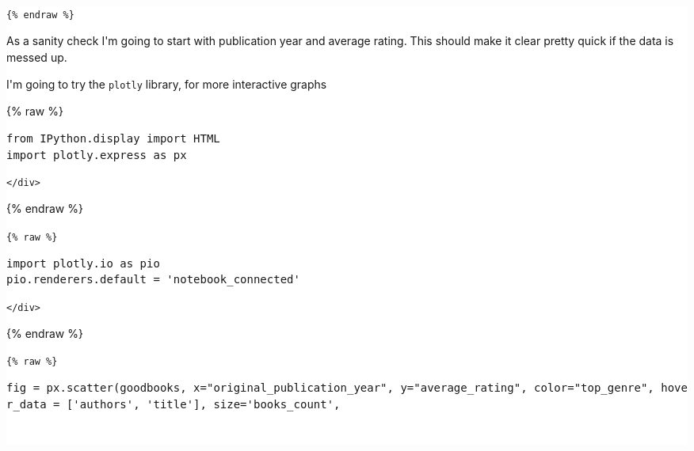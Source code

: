     {% endraw %}

<div class="cell border-box-sizing text_cell rendered"><div class="inner_cell">
<div class="text_cell_render border-box-sizing rendered_html">
<p>As a sanity check I'm going to start with publication year and average rating. This should make it clear pretty quick if the data is messed up.</p>
<p>I'm going to try the <code>plotly</code> library, for more interactive graphs</p>

</div>
</div>
</div>
    {% raw %}
    
<div class="cell border-box-sizing code_cell rendered">
<div class="input">

<div class="inner_cell">
    <div class="input_area">
<div class=" highlight hl-ipython3"><pre><span></span><span class="kn">from</span> <span class="nn">IPython.display</span> <span class="kn">import</span> <span class="n">HTML</span>
<span class="kn">import</span> <span class="nn">plotly.express</span> <span class="k">as</span> <span class="nn">px</span>
</pre></div>

    </div>
</div>
</div>

</div>
    {% endraw %}

    {% raw %}
    
<div class="cell border-box-sizing code_cell rendered">
<div class="input">

<div class="inner_cell">
    <div class="input_area">
<div class=" highlight hl-ipython3"><pre><span></span><span class="kn">import</span> <span class="nn">plotly.io</span> <span class="k">as</span> <span class="nn">pio</span>
<span class="n">pio</span><span class="o">.</span><span class="n">renderers</span><span class="o">.</span><span class="n">default</span> <span class="o">=</span> <span class="s1">&#39;notebook_connected&#39;</span>
</pre></div>

    </div>
</div>
</div>

</div>
    {% endraw %}

    {% raw %}
    
<div class="cell border-box-sizing code_cell rendered">
<div class="input">

<div class="inner_cell">
    <div class="input_area">
<div class=" highlight hl-ipython3"><pre><span></span><span class="n">fig</span> <span class="o">=</span> <span class="n">px</span><span class="o">.</span><span class="n">scatter</span><span class="p">(</span><span class="n">goodbooks</span><span class="p">,</span> <span class="n">x</span><span class="o">=</span><span class="s2">&quot;original_publication_year&quot;</span><span class="p">,</span> <span class="n">y</span><span class="o">=</span><span class="s2">&quot;average_rating&quot;</span><span class="p">,</span> <span class="n">color</span><span class="o">=</span><span class="s2">&quot;top_genre&quot;</span><span class="p">,</span> <span class="n">hover_data</span> <span class="o">=</span> <span class="p">[</span><span class="s1">&#39;authors&#39;</span><span class="p">,</span> <span class="s1">&#39;title&#39;</span><span class="p">],</span> <span class="n">size</span><span class="o">=</span><span class="s1">&#39;books_count&#39;</span><span class="p">,</span>